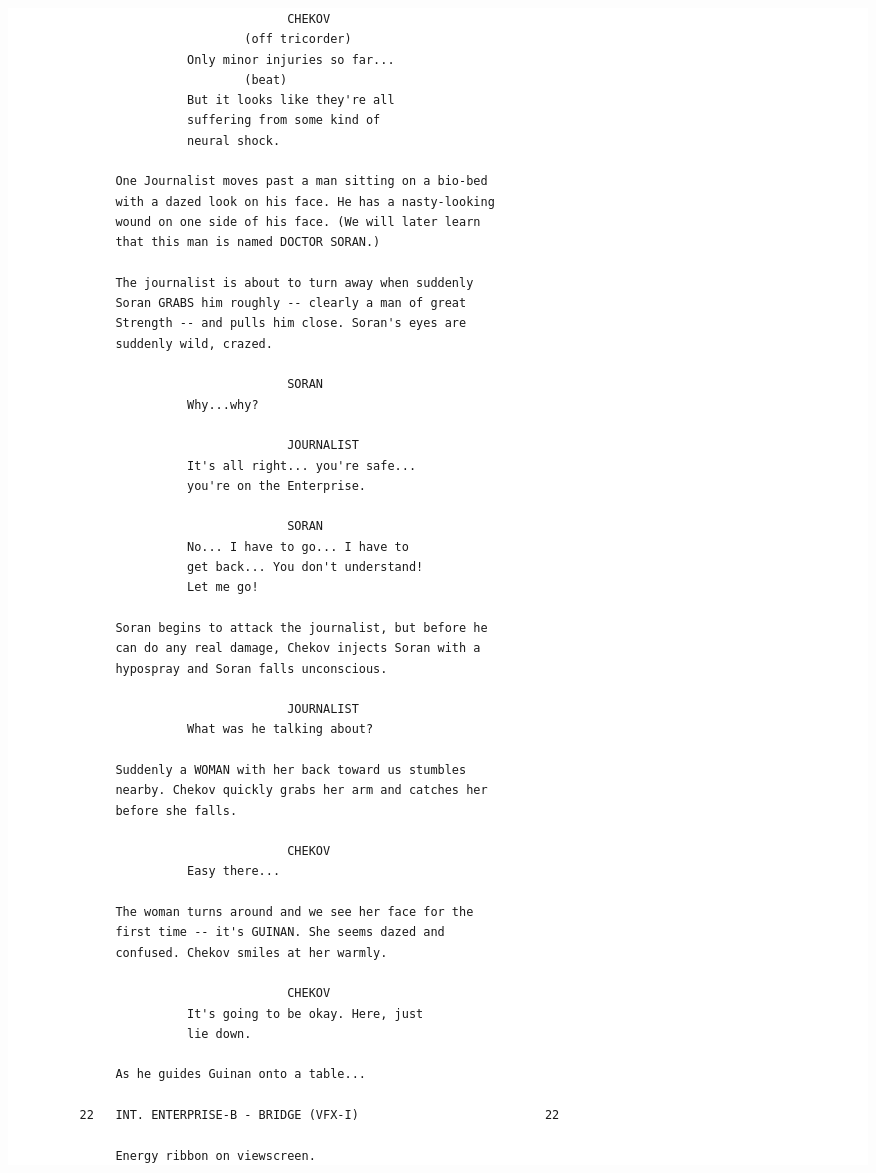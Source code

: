                                            CHEKOV
                                     (off tricorder)
                             Only minor injuries so far...
                                     (beat) 
                             But it looks like they're all
                             suffering from some kind of
                             neural shock.

                   One Journalist moves past a man sitting on a bio-bed 
                   with a dazed look on his face. He has a nasty-looking 
                   wound on one side of his face. (We will later learn 
                   that this man is named DOCTOR SORAN.)

                   The journalist is about to turn away when suddenly 
                   Soran GRABS him roughly -- clearly a man of great 
                   Strength -- and pulls him close. Soran's eyes are 
                   suddenly wild, crazed.

                                           SORAN
                             Why...why?

                                           JOURNALIST
                             It's all right... you're safe...
                             you're on the Enterprise.

                                           SORAN
                             No... I have to go... I have to 
                             get back... You don't understand! 
                             Let me go!

                   Soran begins to attack the journalist, but before he 
                   can do any real damage, Chekov injects Soran with a 
                   hypospray and Soran falls unconscious.

                                           JOURNALIST
                             What was he talking about?

                   Suddenly a WOMAN with her back toward us stumbles 
                   nearby. Chekov quickly grabs her arm and catches her 
                   before she falls.

                                           CHEKOV
                             Easy there...

                   The woman turns around and we see her face for the 
                   first time -- it's GUINAN. She seems dazed and 
                   confused. Chekov smiles at her warmly.

                                           CHEKOV
                             It's going to be okay. Here, just 
                             lie down.

                   As he guides Guinan onto a table...

              22   INT. ENTERPRISE-B - BRIDGE (VFX-I)                          22

                   Energy ribbon on viewscreen.
